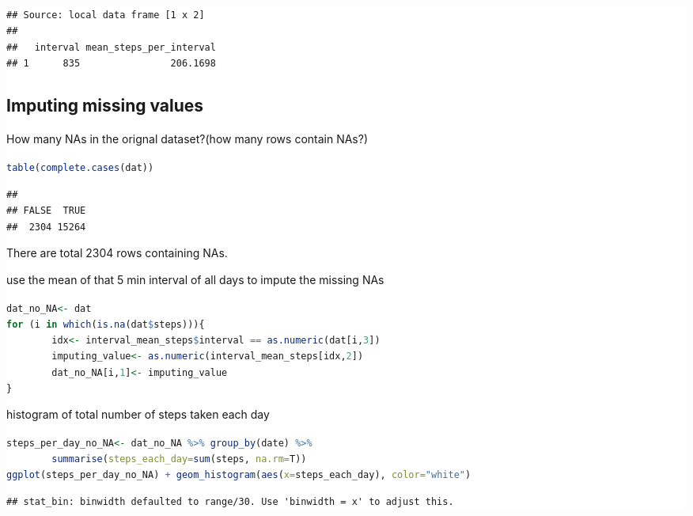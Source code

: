 ```
## Source: local data frame [1 x 2]
## 
##   interval mean_steps_per_interval
## 1      835                206.1698
```
## Imputing missing values
How many NAs in the orignal dataset?(how many rows contain NAs?)

```r
table(complete.cases(dat))
```

```
## 
## FALSE  TRUE 
##  2304 15264
```
There are total 2304 rows containing NAs.

use the mean of that 5 min interval of all days to impute the missing NAs

```r
dat_no_NA<- dat
for (i in which(is.na(dat$steps))){
        idx<- interval_mean_steps$interval == as.numeric(dat[i,3])
        imputing_value<- as.numeric(interval_mean_steps[idx,2])
        dat_no_NA[i,1]<- imputing_value
}
```
histogram of total number of steps taken each day

```r
steps_per_day_no_NA<- dat_no_NA %>% group_by(date) %>% 
        summarise(steps_each_day=sum(steps, na.rm=T))
ggplot(steps_per_day_no_NA) + geom_histogram(aes(x=steps_each_day), color="white")
```

```
## stat_bin: binwidth defaulted to range/30. Use 'binwidth = x' to adjust this.
```
